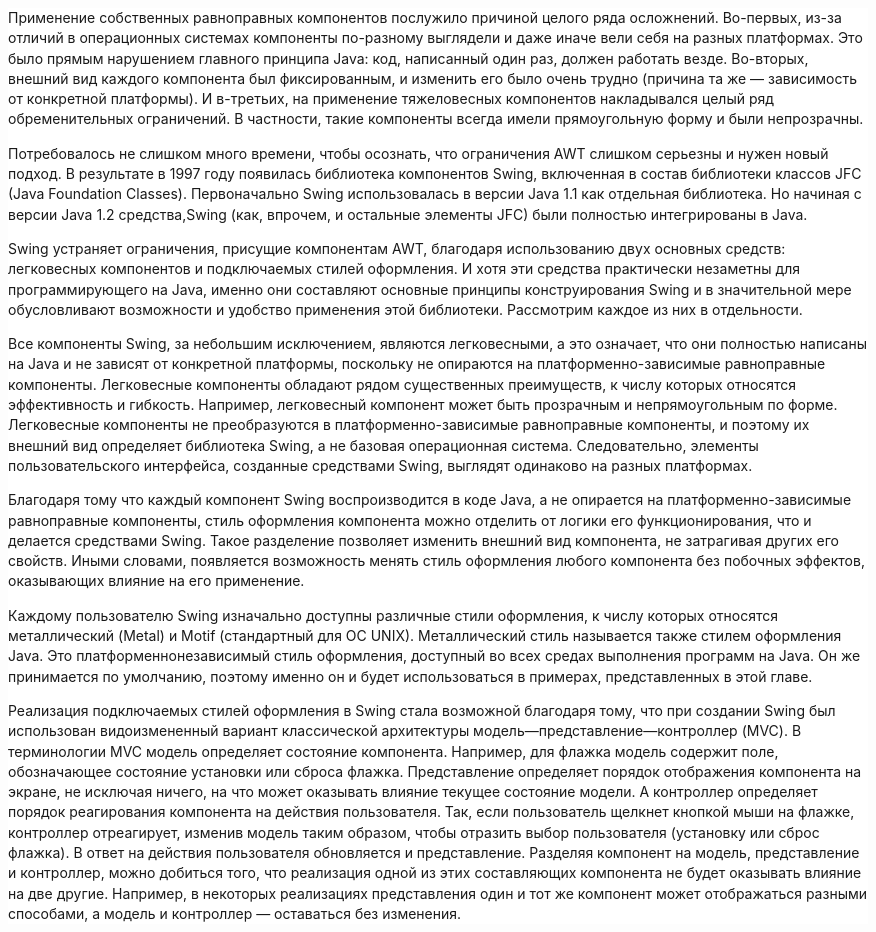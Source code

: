 Применение собственных равноправных компонентов послужило причиной целого ряда осложнений. Во-первых, из-за отличий в операционных системах компоненты по-разному выглядели и даже иначе вели себя на разных платформах. Это было прямым нарушением главного принципа Java: код, написанный один раз, должен работать везде. Во-вторых, внешний вид каждого компонента был фиксированным, и изменить его было очень трудно (причина та же — зависимость от конкретной платформы). И в-третьих, на применение тяжеловесных компонентов накладывался целый ряд обременительных ограничений. В частности, такие компоненты всегда имели прямоугольную форму и были непрозрачны.

Потребовалось не слишком много времени, чтобы осознать, что ограничения AWT слишком серьезны и нужен новый подход. В результате в 1997 году появилась библиотека компонентов Swing, включенная в состав библиотеки классов JFC (Java Foundation Classes). Первоначально Swing использовалась в версии Java 1.1 как отдельная библиотека. Но начиная с версии Java 1.2 средства,Swing (как, впрочем, и остальные элементы JFC) были полностью интегрированы в Java.

Swing устраняет ограничения, присущие компонентам AWT, благодаря использованию двух основных средств: легковесных компонентов и подключаемых стилей оформления. И хотя эти средства практически незаметны для программирующего на Java, именно они составляют основные принципы конструирования Swing и в значительной мере обусловливают возможности и удобство применения этой библиотеки. Рассмотрим каждое из них в отдельности.

Все компоненты Swing, за небольшим исключением, являются легковесными, а это означает, что они полностью написаны на Java и не зависят от конкретной платформы, поскольку не опираются на платформенно-зависимые равноправные компоненты. Легковесные компоненты обладают рядом существенных преимуществ, к числу которых относятся эффективность и гибкость. Например, легковесный компонент может быть прозрачным и непрямоугольным по форме. Легковесные компоненты не преобразуются в платформенно-зависимые равноправные компоненты, и поэтому их внешний вид определяет библиотека Swing, а не базовая операционная система. Следовательно, элементы пользовательского интерфейса, созданные средствами Swing, выглядят одинаково на разных платформах.

Благодаря тому что каждый компонент Swing воспроизводится в коде Java, а не опирается на платформенно-зависимые равноправные компоненты, стиль оформления
компонента можно отделить от логики его функционирования, что и делается средствами Swing. Такое разделение позволяет изменить внешний вид компонента, не затрагивая других его свойств. Иными словами, появляется возможность менять стиль оформления любого компонента без побочных эффектов, оказывающих влияние на его применение.

Каждому пользователю Swing изначально доступны различные стили оформления, к числу которых относятся металлический (Metal) и Motif (стандартный для ОС UNIX). Металлический стиль называется также стилем оформления Java. Это платформеннонезависимый стиль оформления, доступный во всех средах выполнения программ на Java. Он же принимается по умолчанию, поэтому именно он и будет использоваться в примерах, представленных в этой главе.

Реализация подключаемых стилей оформления в Swing стала возможной благодаря тому, что при создании Swing был использован видоизмененный вариант классической архитектуры модель—представление—контроллер (MVC). В терминологии MVC модель определяет состояние компонента. Например, для флажка модель содержит поле, обозначающее состояние установки или сброса флажка. Представление определяет порядок отображения компонента на экране, не исключая ничего, на что может оказывать влияние текущее состояние модели. А контроллер определяет порядок реагирования компонента на действия пользователя. Так, если пользователь щелкнет кнопкой мыши на флажке, контроллер отреагирует, изменив модель таким образом, чтобы отразить выбор пользователя (установку или сброс флажка). В ответ на действия пользователя обновляется и представление. Разделяя компонент на модель, представление и контроллер, можно добиться того, что реализация одной из этих составляющих компонента не будет оказывать влияние на две другие. Например, в некоторых реализациях представления один и тот же компонент может отображаться разными способами, а модель и контроллер — оставаться без изменения.
